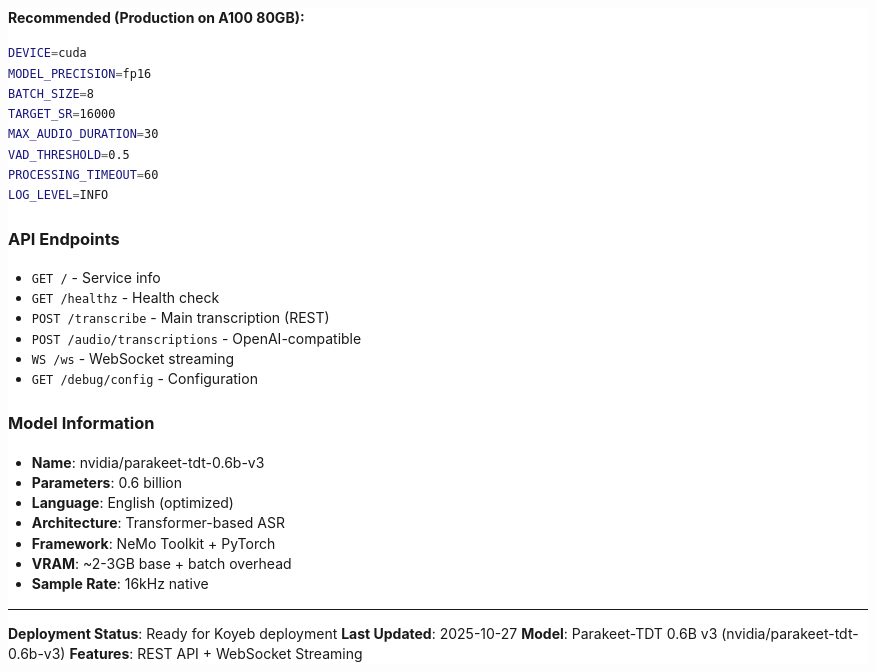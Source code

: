 **Recommended (Production on A100 80GB):**
```bash
DEVICE=cuda
MODEL_PRECISION=fp16
BATCH_SIZE=8
TARGET_SR=16000
MAX_AUDIO_DURATION=30
VAD_THRESHOLD=0.5
PROCESSING_TIMEOUT=60
LOG_LEVEL=INFO
```

### API Endpoints

- `GET /` - Service info
- `GET /healthz` - Health check
- `POST /transcribe` - Main transcription (REST)
- `POST /audio/transcriptions` - OpenAI-compatible
- `WS /ws` - WebSocket streaming
- `GET /debug/config` - Configuration

### Model Information

- **Name**: nvidia/parakeet-tdt-0.6b-v3
- **Parameters**: 0.6 billion
- **Language**: English (optimized)
- **Architecture**: Transformer-based ASR
- **Framework**: NeMo Toolkit + PyTorch
- **VRAM**: ~2-3GB base + batch overhead
- **Sample Rate**: 16kHz native

---

**Deployment Status**: Ready for Koyeb deployment
**Last Updated**: 2025-10-27
**Model**: Parakeet-TDT 0.6B v3 (nvidia/parakeet-tdt-0.6b-v3)
**Features**: REST API + WebSocket Streaming

